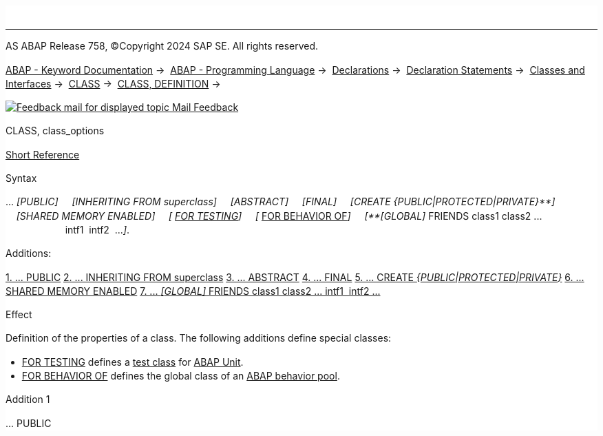   

* * *

AS ABAP Release 758, ©Copyright 2024 SAP SE. All rights reserved.

[ABAP - Keyword Documentation](javascript:call_link\('abenabap.htm'\)) →  [ABAP - Programming Language](javascript:call_link\('abenabap_reference.htm'\)) →  [Declarations](javascript:call_link\('abendeclarations.htm'\)) →  [Declaration Statements](javascript:call_link\('abenabap_declarations.htm'\)) →  [Classes and Interfaces](javascript:call_link\('abenclasses_and_interfaces.htm'\)) →  [CLASS](javascript:call_link\('abapclass.htm'\)) →  [CLASS, DEFINITION](javascript:call_link\('abapclass_definition.htm'\)) → 

 [![](Mail.gif?object=Mail.gif "Feedback mail for displayed topic") Mail Feedback](mailto:f1_help@sap.com?subject=Feedback%20on%20ABAP%20Documentation&body=Document:%20CLASS%2C%20class_options%2C%20ABAPCLASS_OPTIONS%2C%20758%0D%0A%0D%0AError:%0D%0A%0D%0A%0D%0A%0D%0ASuggestion%20for%20improvement:)

CLASS, class\_options

[Short Reference](javascript:call_link\('abapclass_shortref.htm'\))

Syntax

... *\[*PUBLIC*\]*
    *\[*INHERITING FROM superclass*\]*
    *\[*ABSTRACT*\]*
    *\[*FINAL*\]*
    *\[*CREATE *{*PUBLIC*|*PROTECTED*|*PRIVATE*}**\]*
    *\[*SHARED MEMORY ENABLED*\]*
    *\[* [FOR TESTING](javascript:call_link\('abapclass_for_testing.htm'\))*\]*
    *\[* [FOR BEHAVIOR OF](javascript:call_link\('abapclass_for_behavior_of.htm'\))*\]*
    *\[**\[*GLOBAL*\]* FRIENDS class1 class2 ...
                      intf1  intf2  ...*\]*.

Additions:

[1\. ... PUBLIC](#!ABAP_ADDITION_1@1@)
[2\. ... INHERITING FROM superclass](#!ABAP_ADDITION_2@2@)
[3\. ... ABSTRACT](#!ABAP_ADDITION_3@3@)
[4\. ... FINAL](#!ABAP_ADDITION_4@4@)
[5\. ... CREATE *{*PUBLIC*|*PROTECTED*|*PRIVATE*}*](#!ABAP_ADDITION_5@5@)
[6\. ... SHARED MEMORY ENABLED](#!ABAP_ADDITION_6@6@)
[7\. ... *\[*GLOBAL*\]* FRIENDS class1 class2 ... intf1  intf2 ...](#!ABAP_ADDITION_7@7@)

Effect

Definition of the properties of a class. The following additions define special classes:

-   [FOR TESTING](javascript:call_link\('abapclass_for_testing.htm'\)) defines a [test class](javascript:call_link\('abentest_class_glosry.htm'\) "Glossary Entry") for [ABAP Unit](javascript:call_link\('abenabap_unit_glosry.htm'\) "Glossary Entry").
-   [FOR BEHAVIOR OF](javascript:call_link\('abapclass_for_behavior_of.htm'\)) defines the global class of an [ABAP behavior pool](javascript:call_link\('abenbehavior_pool_glosry.htm'\) "Glossary Entry").

Addition 1   

... PUBLIC
